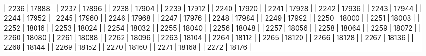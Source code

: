 | 2236 | 17888 |
| 2237 | 17896 |
| 2238 | 17904 |
| 2239 | 17912 |
| 2240 | 17920 |
| 2241 | 17928 |
| 2242 | 17936 |
| 2243 | 17944 |
| 2244 | 17952 |
| 2245 | 17960 |
| 2246 | 17968 |
| 2247 | 17976 |
| 2248 | 17984 |
| 2249 | 17992 |
| 2250 | 18000 |
| 2251 | 18008 |
| 2252 | 18016 |
| 2253 | 18024 |
| 2254 | 18032 |
| 2255 | 18040 |
| 2256 | 18048 |
| 2257 | 18056 |
| 2258 | 18064 |
| 2259 | 18072 |
| 2260 | 18080 |
| 2261 | 18088 |
| 2262 | 18096 |
| 2263 | 18104 |
| 2264 | 18112 |
| 2265 | 18120 |
| 2266 | 18128 |
| 2267 | 18136 |
| 2268 | 18144 |
| 2269 | 18152 |
| 2270 | 18160 |
| 2271 | 18168 |
| 2272 | 18176 |